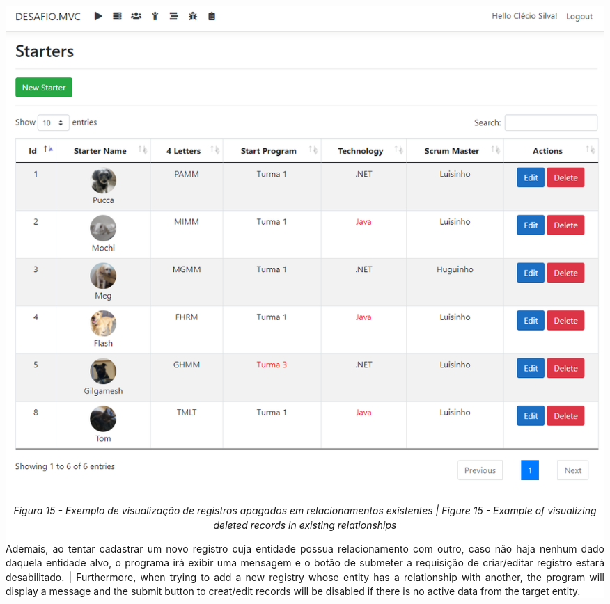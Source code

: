 <center><img src="./ReadmeFiles/Relationships.PNG"></center>

_<center>Figura 15 - Exemplo de visualização de registros apagados em relacionamentos existentes | Figure 15 - Example of visualizing deleted records in existing relationships </center>_

<p style="text-align: justify">Ademais, ao tentar cadastrar um novo registro cuja entidade possua relacionamento com outro, caso não haja nenhum dado daquela entidade alvo, o programa irá exibir uma mensagem e o botão de submeter a requisição de criar/editar registro estará desabilitado. | Furthermore, when trying to add a new registry whose entity has a relationship with another, the program will display a message and the submit button to creat/edit records will be disabled if there is no active data from the target entity.</p>
